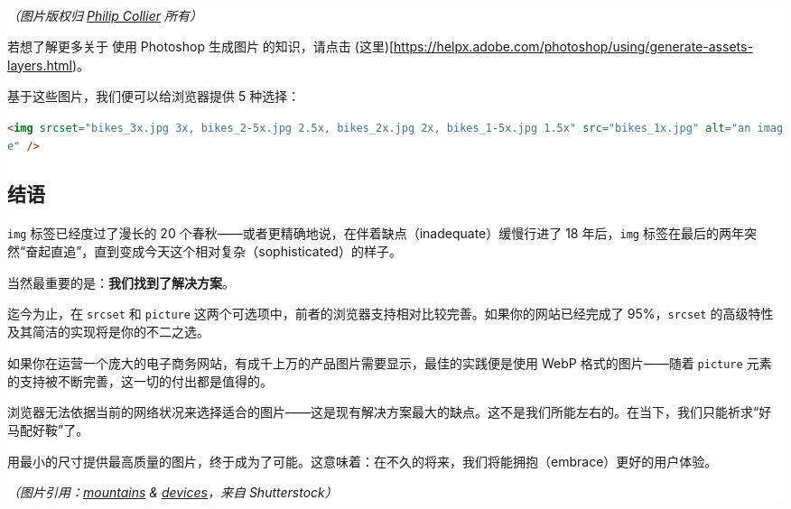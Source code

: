 _（图片版权归 [Philip Collier](http://www.freeimages.com/photo/bikes-1447404) 所有）_

若想了解更多关于 使用 Photoshop 生成图片 的知识，请点击 (这里)[https://helpx.adobe.com/photoshop/using/generate-assets-layers.html)。

基于这些图片，我们便可以给浏览器提供 5 种选择：

```html
<img srcset="bikes_3x.jpg 3x, bikes_2-5x.jpg 2.5x, bikes_2x.jpg 2x, bikes_1-5x.jpg 1.5x" src="bikes_1x.jpg" alt="an image" />
```

## 结语

`img` 标签已经度过了漫长的 20 个春秋——或者更精确地说，在伴着缺点（inadequate）缓慢行进了 18 年后，`img` 标签在最后的两年突然“奋起直追”，直到变成今天这个相对复杂（sophisticated）的样子。

当然最重要的是：**我们找到了解决方案**。

迄今为止，在 `srcset` 和 `picture` 这两个可选项中，前者的浏览器支持相对比较完善。如果你的网站已经完成了 95%，`srcset` 的高级特性及其简洁的实现将是你的不二之选。

如果你在运营一个庞大的电子商务网站，有成千上万的产品图片需要显示，最佳的实践便是使用 WebP 格式的图片——随着 `picture` 元素的支持被不断完善，这一切的付出都是值得的。

浏览器无法依据当前的网络状况来选择适合的图片——这是现有解决方案最大的缺点。这不是我们所能左右的。在当下，我们只能祈求“好马配好鞍”了。

用最小的尺寸提供最高质量的图片，终于成为了可能。这意味着：在不久的将来，我们将能拥抱（embrace）更好的用户体验。

_（图片引用：[mountains](http://www.shutterstock.com/pic-84977458.html) & [devices](http://www.shutterstock.com/pic-116864680.html)，来自 Shutterstock）_